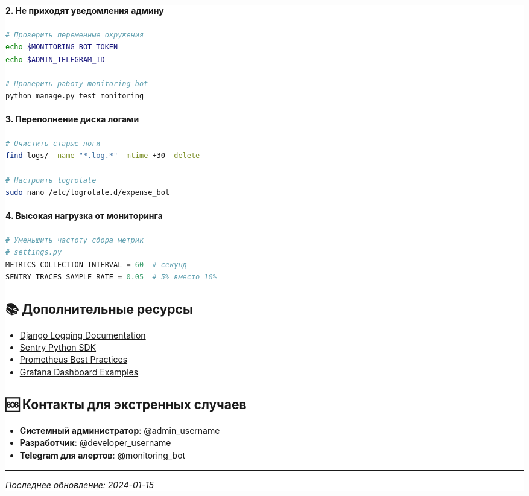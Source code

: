 #### 2. Не приходят уведомления админу
```bash
# Проверить переменные окружения
echo $MONITORING_BOT_TOKEN
echo $ADMIN_TELEGRAM_ID

# Проверить работу monitoring bot
python manage.py test_monitoring
```

#### 3. Переполнение диска логами
```bash
# Очистить старые логи
find logs/ -name "*.log.*" -mtime +30 -delete

# Настроить logrotate
sudo nano /etc/logrotate.d/expense_bot
```

#### 4. Высокая нагрузка от мониторинга
```python
# Уменьшить частоту сбора метрик
# settings.py
METRICS_COLLECTION_INTERVAL = 60  # секунд
SENTRY_TRACES_SAMPLE_RATE = 0.05  # 5% вместо 10%
```

## 📚 Дополнительные ресурсы

- [Django Logging Documentation](https://docs.djangoproject.com/en/4.2/topics/logging/)
- [Sentry Python SDK](https://docs.sentry.io/platforms/python/)
- [Prometheus Best Practices](https://prometheus.io/docs/practices/)
- [Grafana Dashboard Examples](https://grafana.com/grafana/dashboards/)

## 🆘 Контакты для экстренных случаев

- **Системный администратор**: @admin_username
- **Разработчик**: @developer_username
- **Telegram для алертов**: @monitoring_bot

---
*Последнее обновление: 2024-01-15*